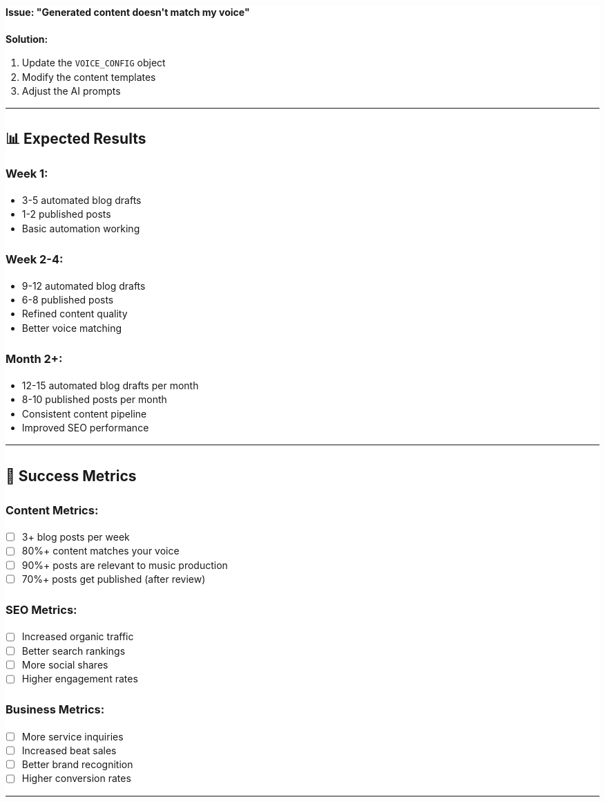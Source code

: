 #### **Issue: "Generated content doesn't match my voice"**
**Solution:**
1. Update the `VOICE_CONFIG` object
2. Modify the content templates
3. Adjust the AI prompts

---

## 📊 Expected Results

### **Week 1:**
- 3-5 automated blog drafts
- 1-2 published posts
- Basic automation working

### **Week 2-4:**
- 9-12 automated blog drafts
- 6-8 published posts
- Refined content quality
- Better voice matching

### **Month 2+:**
- 12-15 automated blog drafts per month
- 8-10 published posts per month
- Consistent content pipeline
- Improved SEO performance

---

## 🎉 Success Metrics

### **Content Metrics:**
- [ ] 3+ blog posts per week
- [ ] 80%+ content matches your voice
- [ ] 90%+ posts are relevant to music production
- [ ] 70%+ posts get published (after review)

### **SEO Metrics:**
- [ ] Increased organic traffic
- [ ] Better search rankings
- [ ] More social shares
- [ ] Higher engagement rates

### **Business Metrics:**
- [ ] More service inquiries
- [ ] Increased beat sales
- [ ] Better brand recognition
- [ ] Higher conversion rates

---